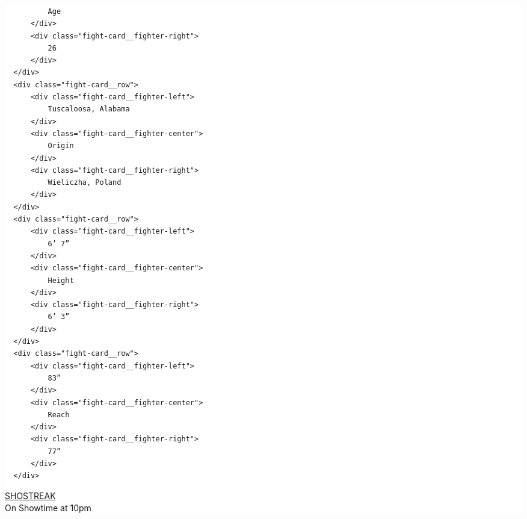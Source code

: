 			  Age
		  </div>
		  <div class="fight-card__fighter-right">
			  26
		  </div>
	  </div>
	  <div class="fight-card__row">
		  <div class="fight-card__fighter-left">
			  Tuscaloosa, Alabama
		  </div>
		  <div class="fight-card__fighter-center">
			  Origin
		  </div>
		  <div class="fight-card__fighter-right">
			  Wieliczha, Poland
		  </div>
	  </div>
	  <div class="fight-card__row">
		  <div class="fight-card__fighter-left">
			  6’ 7”
		  </div>
		  <div class="fight-card__fighter-center">
			  Height
		  </div>
		  <div class="fight-card__fighter-right">
			  6’ 3”
		  </div>
	  </div>
	  <div class="fight-card__row">
		  <div class="fight-card__fighter-left">
			  83”
		  </div>
		  <div class="fight-card__fighter-center">
			  Reach
		  </div>
		  <div class="fight-card__fighter-right">
			  77”
		  </div>
	  </div>
  </section>
  <footer class="fight-card__footer">
    <div class="fight-card__shostreak">
  	  <a class="fight-card__shostreak-link" href="#"><div class="fight-card__shostreak-logo"></div><span>SHOSTREAK</span></a>
    </div>
    <div class="fight-card__tune-in">
  	  On Showtime at 10pm
    </div>
</footer>
</div>
